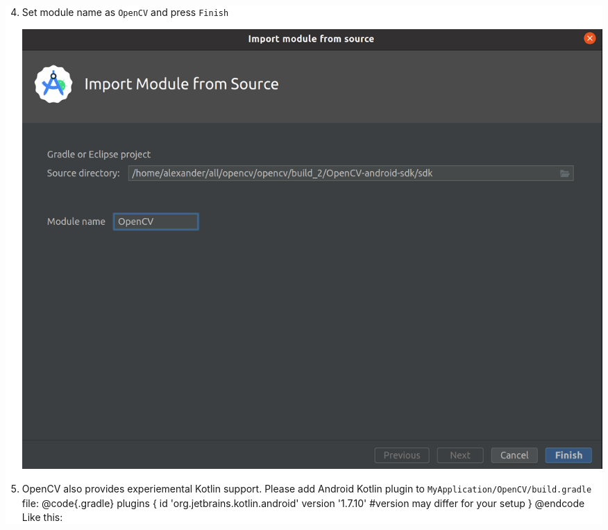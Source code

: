 4. Set module name as `OpenCV` and press `Finish`

    ![](images/module_name.png)

5. OpenCV also provides experiemental Kotlin support. Please add Android Kotlin plugin to `MyApplication/OpenCV/build.gradle` file:
    @code{.gradle}
    plugins {
        id 'org.jetbrains.kotlin.android' version '1.7.10' #version may differ for your setup
    }
    @endcode
    Like this: